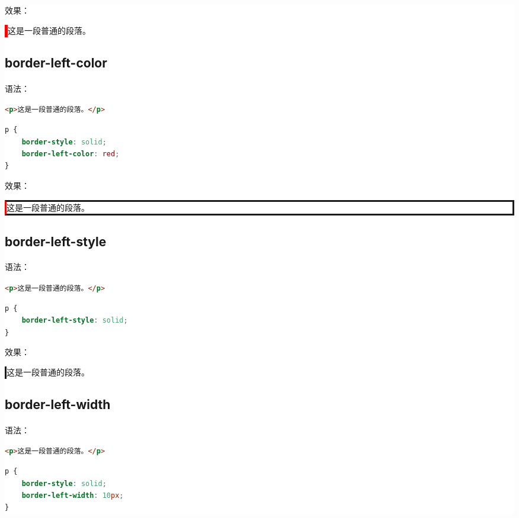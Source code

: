 效果：

<section>
    <p style="border-left: 5px solid red;">这是一段普通的段落。</p>
</section>

## border-left-color

语法：

```html
<p>这是一段普通的段落。</p>
```

```css
p {
    border-style: solid;
    border-left-color: red;
}
```

效果：

<section>
    <p style="border-style: solid; border-left-color: red;">这是一段普通的段落。</p>
</section>

## border-left-style

语法：

```html
<p>这是一段普通的段落。</p>
```

```css
p {
    border-left-style: solid;
}
```

效果：

<section>
    <p style="border-left-style: solid;">这是一段普通的段落。</p>
</section>

## border-left-width

语法：

```html
<p>这是一段普通的段落。</p>
```

```css
p {
    border-style: solid;
    border-left-width: 10px;
}
```
